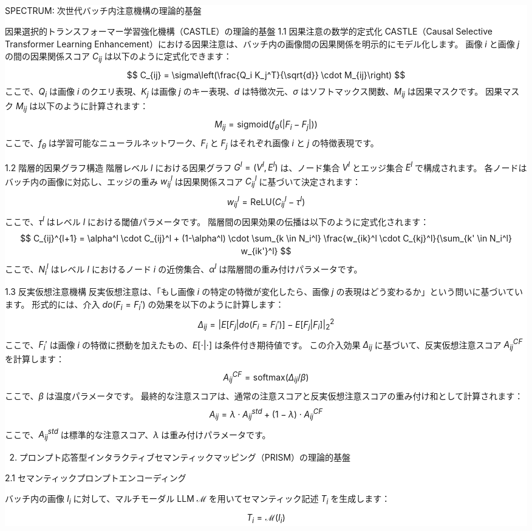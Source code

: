 SPECTRUM: 次世代バッチ内注意機構の理論的基盤 

因果選択的トランスフォーマー学習強化機構（CASTLE）の理論的基盤 
1.1 因果注意の数学的定式化
CASTLE（Causal Selective Transformer Learning Enhancement）における因果注意は、バッチ内の画像間の因果関係を明示的にモデル化します。
画像 $i$ と画像 $j$ の間の因果関係スコア $C_{ij}$ は以下のように定式化できます：
$$
C_{ij} = \sigma\left(\frac{Q_i K_j^T}{\sqrt{d}} \cdot M_{ij}\right)
$$
ここで、$Q_i$ は画像 $i$ のクエリ表現、$K_j$ は画像 $j$ のキー表現、$d$ は特徴次元、$\sigma$ はソフトマックス関数、$M_{ij}$ は因果マスクです。
因果マスク $M_{ij}$ は以下のように計算されます：
$$
M_{ij} = \text{sigmoid}(f_{\theta}(|F_i - F_j|))
$$
ここで、$f_{\theta}$ は学習可能なニューラルネットワーク、$F_i$ と $F_j$ はそれぞれ画像 $i$ と $j$ の特徴表現です。


1.2 階層的因果グラフ構造
階層レベル $l$ における因果グラフ $G^l = (V^l, E^l)$ は、ノード集合 $V^l$ とエッジ集合 $E^l$ で構成されます。
各ノードはバッチ内の画像に対応し、エッジの重み $w_{ij}^l$ は因果関係スコア $C_{ij}^l$ に基づいて決定されます：
$$
w_{ij}^l = \text{ReLU}(C_{ij}^l - \tau^l)
$$
ここで、$\tau^l$ はレベル $l$ における閾値パラメータです。
階層間の因果効果の伝播は以下のように定式化されます：
$$
C_{ij}^{l+1} = \alpha^l \cdot C_{ij}^l + (1-\alpha^l) \cdot \sum_{k \in N_i^l} \frac{w_{ik}^l \cdot C_{kj}^l}{\sum_{k' \in N_i^l} w_{ik'}^l}
$$
ここで、$N_i^l$ はレベル $l$ におけるノード $i$ の近傍集合、$\alpha^l$ は階層間の重み付けパラメータです。

1.3 反実仮想注意機構
反実仮想注意は、「もし画像 $i$ の特定の特徴が変化したら、画像 $j$ の表現はどう変わるか」という問いに基づいています。
形式的には、介入 $do(F_i = F_i')$ の効果を以下のように計算します：
$$
\Delta_{ij} = |E[F_j | do(F_i = F_i')] - E[F_j | F_i]|_2^2
$$
ここで、$F_i'$ は画像 $i$ の特徴に摂動を加えたもの、$E[\cdot|\cdot]$ は条件付き期待値です。
この介入効果 $\Delta_{ij}$ に基づいて、反実仮想注意スコア $A_{ij}^{CF}$ を計算します：
$$
A_{ij}^{CF} = \text{softmax}(\Delta_{ij} / \beta)
$$
ここで、$\beta$ は温度パラメータです。
最終的な注意スコアは、通常の注意スコアと反実仮想注意スコアの重み付け和として計算されます：
$$
A_{ij} = \lambda \cdot A_{ij}^{std} + (1-\lambda) \cdot A_{ij}^{CF}
$$
ここで、$A_{ij}^{std}$ は標準的な注意スコア、$\lambda$ は重み付けパラメータです。


2. プロンプト応答型インタラクティブセマンティックマッピング（PRISM）の理論的基盤

2.1 セマンティックプロンプトエンコーディング

バッチ内の画像 $I_i$ に対して、マルチモーダル LLM $\mathcal{M}$ を用いてセマンティック記述 $T_i$ を生成します：
$$
T_i = \mathcal{M}(I_i)
$$
